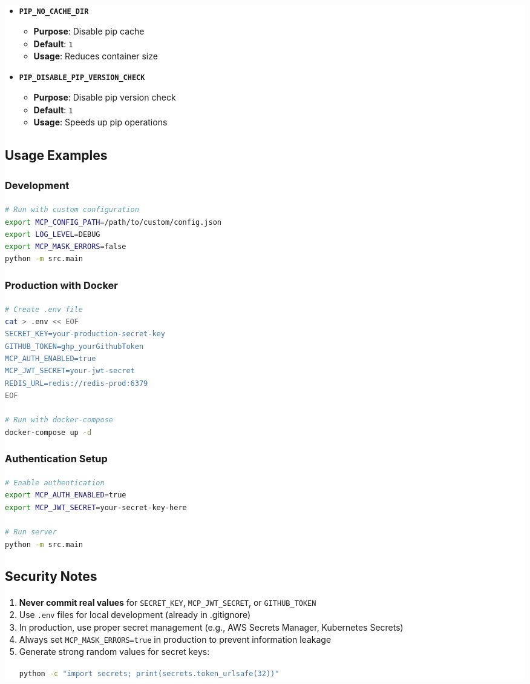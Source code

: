 - **`PIP_NO_CACHE_DIR`**
  - **Purpose**: Disable pip cache
  - **Default**: `1`
  - **Usage**: Reduces container size

- **`PIP_DISABLE_PIP_VERSION_CHECK`**
  - **Purpose**: Disable pip version check
  - **Default**: `1`
  - **Usage**: Speeds up pip operations

## Usage Examples

### Development
```bash
# Run with custom configuration
export MCP_CONFIG_PATH=/path/to/custom/config.json
export LOG_LEVEL=DEBUG
export MCP_MASK_ERRORS=false
python -m src.main
```

### Production with Docker
```bash
# Create .env file
cat > .env << EOF
SECRET_KEY=your-production-secret-key
GITHUB_TOKEN=ghp_yourGithubToken
MCP_AUTH_ENABLED=true
MCP_JWT_SECRET=your-jwt-secret
REDIS_URL=redis://redis-prod:6379
EOF

# Run with docker-compose
docker-compose up -d
```

### Authentication Setup
```bash
# Enable authentication
export MCP_AUTH_ENABLED=true
export MCP_JWT_SECRET=your-secret-key-here

# Run server
python -m src.main
```

## Security Notes

1. **Never commit real values** for `SECRET_KEY`, `MCP_JWT_SECRET`, or `GITHUB_TOKEN`
2. Use `.env` files for local development (already in .gitignore)
3. In production, use proper secret management (e.g., AWS Secrets Manager, Kubernetes Secrets)
4. Always set `MCP_MASK_ERRORS=true` in production to prevent information leakage
5. Generate strong random values for secret keys:
   ```bash
   python -c "import secrets; print(secrets.token_urlsafe(32))"
   ```